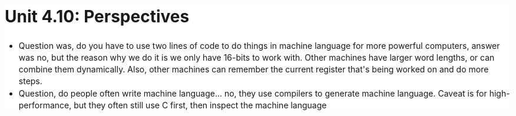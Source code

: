 # Unit 4.10: Perspectives
- Question was, do you have to use two lines of code to do things in machine language for more powerful computers, answer was no, but the reason why we do it is we only have 16-bits to work with. Other machines have larger word lengths, or can combine them dynamically. Also, other machines can remember the current register that's being worked on and do more steps.
- Question, do people often write machine language... no, they use compilers to generate machine language. Caveat is for high-performance, but they often still use C first, then inspect the machine language
